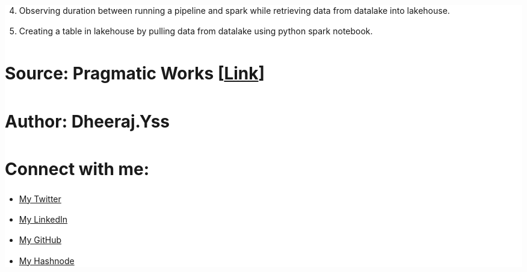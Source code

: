 4. Observing duration between running a pipeline and spark while retrieving data from datalake into lakehouse.
    
5. Creating a table in lakehouse by pulling data from datalake using python spark notebook.
    

# Source: Pragmatic Works \[[Link](https://www.youtube.com/watch?v=e9CN96Y9PcA)\]

# Author: Dheeraj.Yss

# Connect with me:

* [My Twitter](https://twitter.com/yssdheeraj)
    
* [My LinkedIn](https://www.linkedin.com/in/dheerajy1/)
    
* [My GitHub](https://github.com/dheerajy1)
    
* [My Hashnode](https://dheerajy1.hashnode.dev/)
